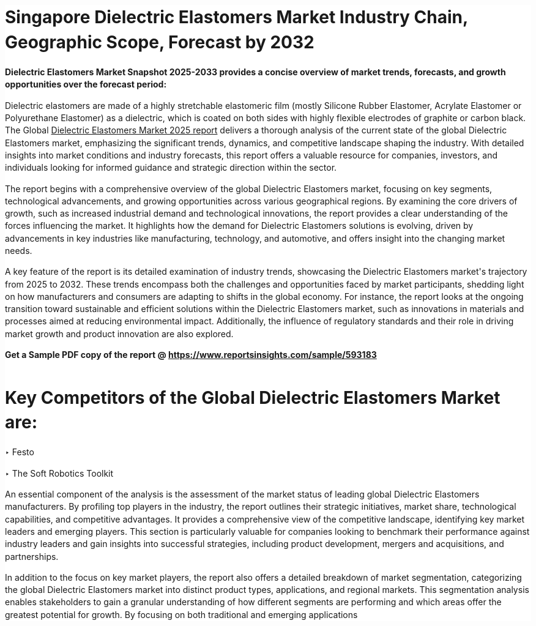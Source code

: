 # Singapore Dielectric Elastomers Market Industry Chain, Geographic Scope, Forecast by 2032

<strong>Dielectric Elastomers Market Snapshot 2025-2033 provides a concise overview of market trends, forecasts, and growth opportunities over the forecast period:</strong>

Dielectric elastomers are made of a highly stretchable elastomeric film (mostly Silicone Rubber Elastomer, Acrylate Elastomer or Polyurethane Elastomer) as a dielectric, which is coated on both sides with highly flexible electrodes of graphite or carbon black. The Global <a href=https://www.reportsinsights.com/sample/593183>Dielectric Elastomers Market 2025 report</a> delivers a thorough analysis of the current state of the global Dielectric Elastomers market, emphasizing the significant trends, dynamics, and competitive landscape shaping the industry. With detailed insights into market conditions and industry forecasts, this report offers a valuable resource for companies, investors, and individuals looking for informed guidance and strategic direction within the sector.

The report begins with a comprehensive overview of the global Dielectric Elastomers market, focusing on key segments, technological advancements, and growing opportunities across various geographical regions. By examining the core drivers of growth, such as increased industrial demand and technological innovations, the report provides a clear understanding of the forces influencing the market. It highlights how the demand for Dielectric Elastomers solutions is evolving, driven by advancements in key industries like manufacturing, technology, and automotive, and offers insight into the changing market needs.

A key feature of the report is its detailed examination of industry trends, showcasing the Dielectric Elastomers market's trajectory from 2025 to 2032. These trends encompass both the challenges and opportunities faced by market participants, shedding light on how manufacturers and consumers are adapting to shifts in the global economy. For instance, the report looks at the ongoing transition toward sustainable and efficient solutions within the Dielectric Elastomers market, such as innovations in materials and processes aimed at reducing environmental impact. Additionally, the influence of regulatory standards and their role in driving market growth and product innovation are also explored.

<strong>Get a Sample PDF copy of the report @ <a href=https://www.reportsinsights.com/sample/593183>https://www.reportsinsights.com/sample/593183</a></strong>

# <strong>Key Competitors of the Global Dielectric Elastomers Market are:</strong>

‣ Festo

‣ The Soft Robotics Toolkit

An essential component of the analysis is the assessment of the market status of leading global Dielectric Elastomers manufacturers. By profiling top players in the industry, the report outlines their strategic initiatives, market share, technological capabilities, and competitive advantages. It provides a comprehensive view of the competitive landscape, identifying key market leaders and emerging players. This section is particularly valuable for companies looking to benchmark their performance against industry leaders and gain insights into successful strategies, including product development, mergers and acquisitions, and partnerships.

In addition to the focus on key market players, the report also offers a detailed breakdown of market segmentation, categorizing the global Dielectric Elastomers market into distinct product types, applications, and regional markets. This segmentation analysis enables stakeholders to gain a granular understanding of how different segments are performing and which areas offer the greatest potential for growth. By focusing on both traditional and emerging applications
